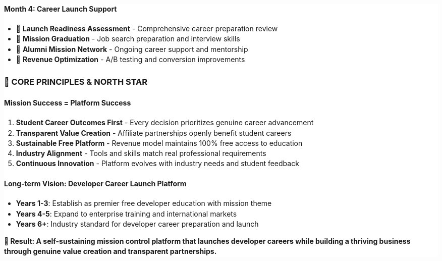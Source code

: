 #### **Month 4: Career Launch Support**
- 🔄 **Launch Readiness Assessment** - Comprehensive career preparation review
- 🔄 **Mission Graduation** - Job search preparation and interview skills
- 🔄 **Alumni Mission Network** - Ongoing career support and mentorship
- 🔄 **Revenue Optimization** - A/B testing and conversion improvements

### **🎯 CORE PRINCIPLES & NORTH STAR**

#### **Mission Success = Platform Success**
1. **Student Career Outcomes First** - Every decision prioritizes genuine career advancement
2. **Transparent Value Creation** - Affiliate partnerships openly benefit student careers
3. **Sustainable Free Platform** - Revenue model maintains 100% free access to education
4. **Industry Alignment** - Tools and skills match real professional requirements
5. **Continuous Innovation** - Platform evolves with industry needs and student feedback

#### **Long-term Vision: Developer Career Launch Platform**
- **Years 1-3**: Establish as premier free developer education with mission theme
- **Years 4-5**: Expand to enterprise training and international markets  
- **Years 6+**: Industry standard for developer career preparation and launch

**🚀 Result: A self-sustaining mission control platform that launches developer careers while building a thriving business through genuine value creation and transparent partnerships.**
